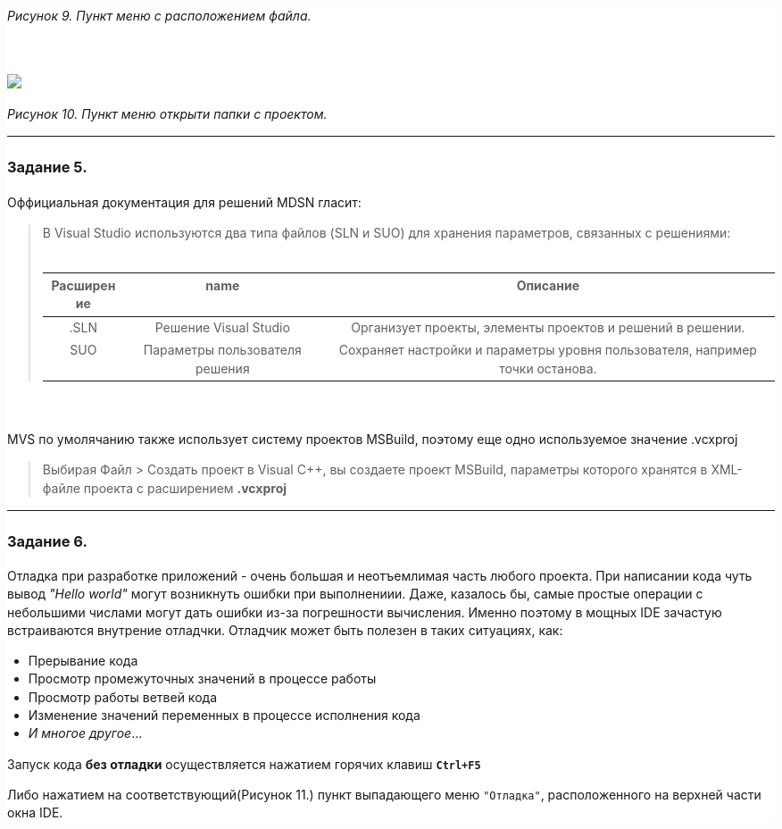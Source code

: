 *Рисунок 9. Пункт меню с расположением файла.*

<br><br>
<image src="Resources/Images/Image10.png" height="400px">

*Рисунок 10. Пункт меню открыти папки с проектом.*

------

### Задание 5.

Оффициальная документация для решений MDSN гласит:

<blockquote>
В Visual Studio используются два типа файлов (SLN и SUO) для хранения параметров, связанных с решениями:
<br><br>

Расширение  |	      name          |	Описание
  :---:     |          :---:        |    :---:
  .SLN	    | Решение Visual Studio             |	Организует проекты, элементы проектов и решений в решении.
  SUO	    | Параметры пользователя решения    |	Сохраняет настройки и параметры уровня пользователя, например точки останова.
</blockquote>
<br>
<br>
MVS по умолячанию также использует систему проектов MSBuild, поэтому еще одно используемое значение .vcxproj 
<blockquote>
Выбирая Файл > Создать проект в Visual C++, вы создаете проект MSBuild, параметры которого хранятся в XML-файле проекта с расширением <b>.vcxproj</b>
</blockquote>

------

### Задание 6.

Отладка при разработке приложений - очень большая и неотъемлимая часть любого проекта.
При написании кода чуть вывод *"Hello world"* могут возникнуть ошибки при выполнениии.
Даже, казалось бы, самые простые операции с небольшими числами могут дать ошибки из-за погрешности вычисления.
Именно поэтому в мощных IDE зачастую встраиваются внутрение отладчки.
Отладчик может быть полезен в таких ситуациях, как:
- Прерывание кода
- Просмотр промежуточных значений в процессе работы
- Просмотр работы ветвей кода
- Изменение значений переменных в процессе исполнения кода
- *И многое другое*...
  
Запуск кода **без отладки** осуществляется нажатием горячих клавиш  **`Ctrl+F5`** 

Либо нажатием на соответствующий(Рисунок 11.) пункт выпадающего меню `"Отладка"`, расположенного на верхней части окна IDE.
